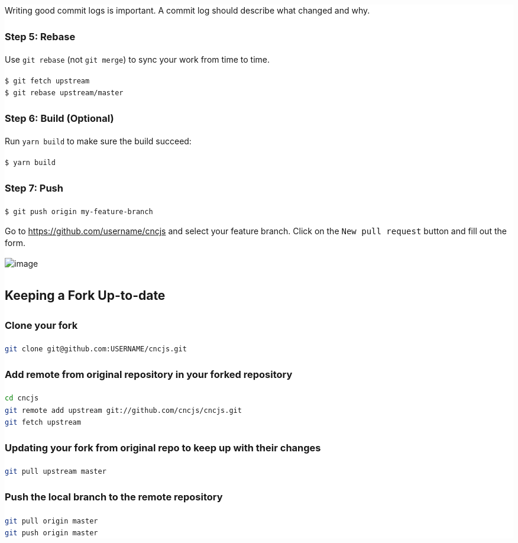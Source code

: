 Writing good commit logs is important. A commit log should describe what changed and why.

### Step 5: Rebase

Use `git rebase` (not `git merge`) to sync your work from time to time.
```bash
$ git fetch upstream
$ git rebase upstream/master
```

### Step 6: Build (Optional)

Run `yarn build` to make sure the build succeed:
```bash
$ yarn build
```

### Step 7: Push

```bash
$ git push origin my-feature-branch
```

Go to https://github.com/username/cncjs and select your feature branch. Click on the <kbd>New pull request</kbd> button and fill out the form.

![image](https://cloud.githubusercontent.com/assets/447801/16153975/6a41541c-34db-11e6-997c-5781b8fa8f68.png)

## Keeping a Fork Up-to-date

### Clone your fork

```bash
git clone git@github.com:USERNAME/cncjs.git
```

### Add remote from original repository in your forked repository

```bash
cd cncjs
git remote add upstream git://github.com/cncjs/cncjs.git
git fetch upstream
```

### Updating your fork from original repo to keep up with their changes

```bash
git pull upstream master
```

### Push the local branch to the remote repository

```bash
git pull origin master
git push origin master
```
